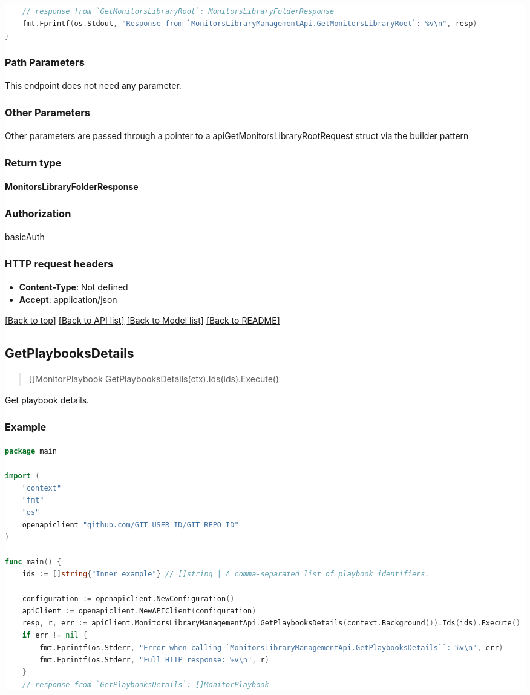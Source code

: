 ```go
    // response from `GetMonitorsLibraryRoot`: MonitorsLibraryFolderResponse
    fmt.Fprintf(os.Stdout, "Response from `MonitorsLibraryManagementApi.GetMonitorsLibraryRoot`: %v\n", resp)
}
```

### Path Parameters

This endpoint does not need any parameter.

### Other Parameters

Other parameters are passed through a pointer to a apiGetMonitorsLibraryRootRequest struct via the builder pattern


### Return type

[**MonitorsLibraryFolderResponse**](MonitorsLibraryFolderResponse.md)

### Authorization

[basicAuth](../README.md#basicAuth)

### HTTP request headers

- **Content-Type**: Not defined
- **Accept**: application/json

[[Back to top]](#) [[Back to API list]](../README.md#documentation-for-api-endpoints)
[[Back to Model list]](../README.md#documentation-for-models)
[[Back to README]](../README.md)


## GetPlaybooksDetails

> []MonitorPlaybook GetPlaybooksDetails(ctx).Ids(ids).Execute()

Get playbook details.



### Example

```go
package main

import (
    "context"
    "fmt"
    "os"
    openapiclient "github.com/GIT_USER_ID/GIT_REPO_ID"
)

func main() {
    ids := []string{"Inner_example"} // []string | A comma-separated list of playbook identifiers.

    configuration := openapiclient.NewConfiguration()
    apiClient := openapiclient.NewAPIClient(configuration)
    resp, r, err := apiClient.MonitorsLibraryManagementApi.GetPlaybooksDetails(context.Background()).Ids(ids).Execute()
    if err != nil {
        fmt.Fprintf(os.Stderr, "Error when calling `MonitorsLibraryManagementApi.GetPlaybooksDetails``: %v\n", err)
        fmt.Fprintf(os.Stderr, "Full HTTP response: %v\n", r)
    }
    // response from `GetPlaybooksDetails`: []MonitorPlaybook
```